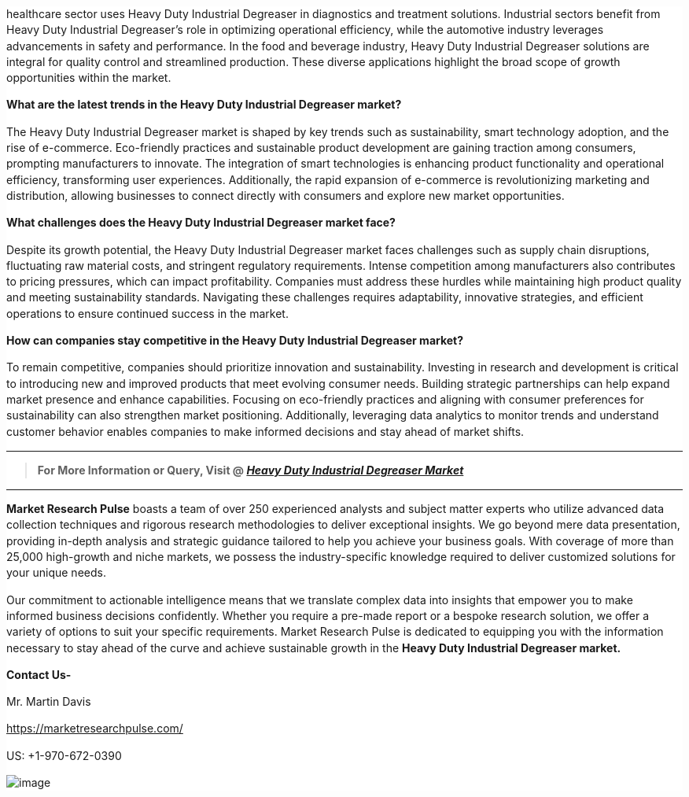 healthcare sector uses Heavy Duty Industrial Degreaser in diagnostics and treatment solutions. Industrial sectors benefit from Heavy Duty Industrial Degreaser&rsquo;s role in optimizing operational efficiency, while the automotive industry leverages advancements in safety and performance. In the food and beverage industry, Heavy Duty Industrial Degreaser solutions are integral for quality control and streamlined production. These diverse applications highlight the broad scope of growth opportunities within the market.</p><p><strong>What are the latest trends in the Heavy Duty Industrial Degreaser market?</strong></p><p>The Heavy Duty Industrial Degreaser market is shaped by key trends such as sustainability, smart technology adoption, and the rise of e-commerce. Eco-friendly practices and sustainable product development are gaining traction among consumers, prompting manufacturers to innovate. The integration of smart technologies is enhancing product functionality and operational efficiency, transforming user experiences. Additionally, the rapid expansion of e-commerce is revolutionizing marketing and distribution, allowing businesses to connect directly with consumers and explore new market opportunities.</p><p><strong>What challenges does the Heavy Duty Industrial Degreaser market face?</strong></p><p>Despite its growth potential, the Heavy Duty Industrial Degreaser market faces challenges such as supply chain disruptions, fluctuating raw material costs, and stringent regulatory requirements. Intense competition among manufacturers also contributes to pricing pressures, which can impact profitability. Companies must address these hurdles while maintaining high product quality and meeting sustainability standards. Navigating these challenges requires adaptability, innovative strategies, and efficient operations to ensure continued success in the market.</p><p><strong>How can companies stay competitive in the Heavy Duty Industrial Degreaser market?</strong></p><p>To remain competitive, companies should prioritize innovation and sustainability. Investing in research and development is critical to introducing new and improved products that meet evolving consumer needs. Building strategic partnerships can help expand market presence and enhance capabilities. Focusing on eco-friendly practices and aligning with consumer preferences for sustainability can also strengthen market positioning. Additionally, leveraging data analytics to monitor trends and understand customer behavior enables companies to make informed decisions and stay ahead of market shifts.</p><hr /><blockquote><p><strong>For More Information or Query, Visit @&nbsp;<em><a href="https://marketresearchpulse.com/report/36486/heavy-duty-industrial-degreaser-market?utm_source=Linkedin&utm_medium=052">Heavy Duty Industrial Degreaser Market</a></em></strong></p></blockquote><hr /><p><strong>Market Research Pulse</strong> boasts a team of over 250 experienced analysts and subject matter experts who utilize advanced data collection techniques and rigorous research methodologies to deliver exceptional insights. We go beyond mere data presentation, providing in-depth analysis and strategic guidance tailored to help you achieve your business goals. With coverage of more than 25,000 high-growth and niche markets, we possess the industry-specific knowledge required to deliver customized solutions for your unique needs.</p><p>Our commitment to actionable intelligence means that we translate complex data into insights that empower you to make informed business decisions confidently. Whether you require a pre-made report or a bespoke research solution, we offer a variety of options to suit your specific requirements. Market Research Pulse is dedicated to equipping you with the information necessary to stay ahead of the curve and achieve sustainable growth in the <strong>Heavy Duty Industrial Degreaser market.</strong></p><p><strong>Contact Us-</strong></p><p>Mr. Martin Davis</p><p>https://marketresearchpulse.com/</p><p>US: +1-970-672-0390</p>
![image](https://github.com/user-attachments/assets/2fb57f72-7b09-4684-8aa6-fbc9fe2a042b)
